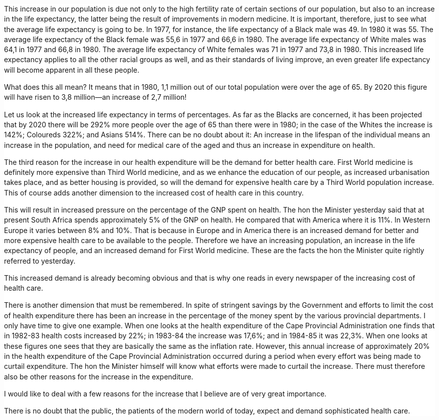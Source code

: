 <p>This increase in our population is due not only to the high fertility rate of certain sections of our population, but also to an increase in the life expectancy, the latter being the result of improvements in modern medicine. It is important, therefore, just to see what the average life expectancy is going to be. In 1977, for instance, the life expectancy of a Black male was 49. In 1980 it was 55. The average life expectancy of the Black female was 55,6 in 1977 and 66,6 in 1980. The average life expectancy of White males was 64,1 in 1977 and 66,8 in 1980. The average life expectancy of White females was 71 in 1977 and 73,8 in 1980. This increased life expectancy applies to all the other racial groups as well, and as their standards of living improve, an even greater life expectancy will become apparent in all these people.</p>

<p>What does this all mean? It means that in 1980, 1,1 million out of our total population were over the age of 65. By 2020 this figure <span class="col_6195-6196" refersTo="page_0697"/>will have risen to 3,8 million&#x2014;an increase of 2,7 million!</p>

<p>Let us look at the increased life expectancy in terms of percentages. As far as the Blacks are concerned, it has been projected that by 2020 there will be 292% more people over the age of 65 than there were in 1980; in the case of the Whites the increase is 142%; Coloureds 322%; and Asians 514%. There can be no doubt about it: An increase in the lifespan of the individual means an increase in the population, and need for medical care of the aged and thus an increase in expenditure on health.</p>

<p>The third reason for the increase in our health expenditure will be the demand for better health care. First World medicine is definitely more expensive than Third World medicine, and as we enhance the education of our people, as increased urbanisation takes place, and as better housing is provided, so will the demand for expensive health care by a Third World population increase. This of course adds another dimension to the increased cost of health care in this country.</p>

<p>This will result in increased pressure on the percentage of the GNP spent on health. The hon the Minister yesterday said that at present South Africa spends approximately 5% of the GNP on health. He compared that with America where it is 11%. In Western Europe it varies between 8% and 10%. That is because in Europe and in America there is an increased demand for better and more expensive health care to be available to the people. Therefore we have an increasing population, an increase in the life expectancy of people, and an increased demand for First World medicine. These are the facts the hon the Minister quite rightly referred to yesterday.</p>

<p>This increased demand is already becoming obvious and that is why one reads in every newspaper of the increasing cost of health care.</p>

<p>There is another dimension that must be remembered. In spite of stringent savings by the Government and efforts to limit the cost of health expenditure there has been an increase in the percentage of the money spent by the various provincial departments. I only have time to give one example. When one looks at the health expenditure of the Cape Provincial Administration one finds that in 1982-83 health costs increased by 22%; in 1983-84 the increase was 17,6%; and in 1984-85 it was 22,3%. When one looks at these figures one sees that they are basically the same as the inflation rate. However, this annual increase of approximately 20% in the health expenditure of the Cape Provincial Administration occurred during a period when every effort was being made to curtail expenditure. The hon the Minister himself will know what efforts were made to curtail the increase. There must therefore also be other reasons for the increase in the expenditure.</p>

<p>I would like to deal with a few reasons for the increase that I believe are of very great importance.</p>

<p>There is no doubt that the public, the patients of the modern world of today, expect and demand sophisticated health care.</p>
